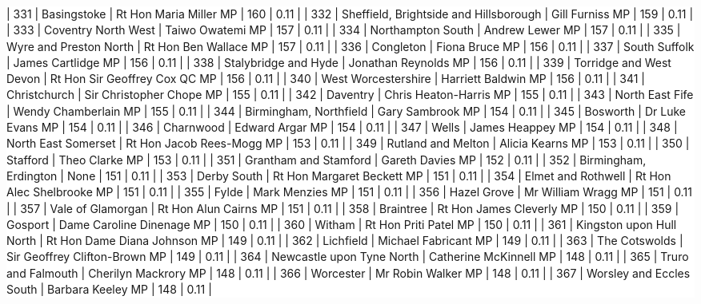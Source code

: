 | 331 | Basingstoke | Rt Hon Maria Miller MP | 160 | 0.11 |
| 332 | Sheffield, Brightside and Hillsborough | Gill Furniss MP | 159 | 0.11 |
| 333 | Coventry North West | Taiwo Owatemi MP | 157 | 0.11 |
| 334 | Northampton South | Andrew Lewer MP | 157 | 0.11 |
| 335 | Wyre and Preston North | Rt Hon Ben Wallace MP | 157 | 0.11 |
| 336 | Congleton | Fiona Bruce MP | 156 | 0.11 |
| 337 | South Suffolk | James Cartlidge MP | 156 | 0.11 |
| 338 | Stalybridge and Hyde | Jonathan Reynolds MP | 156 | 0.11 |
| 339 | Torridge and West Devon | Rt Hon Sir Geoffrey Cox QC MP | 156 | 0.11 |
| 340 | West Worcestershire | Harriett Baldwin MP | 156 | 0.11 |
| 341 | Christchurch | Sir Christopher Chope MP | 155 | 0.11 |
| 342 | Daventry | Chris Heaton-Harris MP | 155 | 0.11 |
| 343 | North East Fife | Wendy Chamberlain MP | 155 | 0.11 |
| 344 | Birmingham, Northfield | Gary Sambrook MP | 154 | 0.11 |
| 345 | Bosworth | Dr Luke Evans MP | 154 | 0.11 |
| 346 | Charnwood | Edward Argar MP | 154 | 0.11 |
| 347 | Wells | James Heappey MP | 154 | 0.11 |
| 348 | North East Somerset | Rt Hon Jacob Rees-Mogg MP | 153 | 0.11 |
| 349 | Rutland and Melton | Alicia Kearns MP | 153 | 0.11 |
| 350 | Stafford | Theo Clarke MP | 153 | 0.11 |
| 351 | Grantham and Stamford | Gareth Davies MP | 152 | 0.11 |
| 352 | Birmingham, Erdington | None | 151 | 0.11 |
| 353 | Derby South | Rt Hon Margaret Beckett MP | 151 | 0.11 |
| 354 | Elmet and Rothwell | Rt Hon Alec Shelbrooke MP | 151 | 0.11 |
| 355 | Fylde | Mark Menzies MP | 151 | 0.11 |
| 356 | Hazel Grove | Mr William Wragg MP | 151 | 0.11 |
| 357 | Vale of Glamorgan | Rt Hon Alun Cairns MP | 151 | 0.11 |
| 358 | Braintree | Rt Hon James Cleverly MP | 150 | 0.11 |
| 359 | Gosport | Dame Caroline Dinenage MP | 150 | 0.11 |
| 360 | Witham | Rt Hon Priti Patel MP | 150 | 0.11 |
| 361 | Kingston upon Hull North | Rt Hon Dame Diana Johnson MP | 149 | 0.11 |
| 362 | Lichfield | Michael Fabricant MP | 149 | 0.11 |
| 363 | The Cotswolds | Sir Geoffrey Clifton-Brown MP | 149 | 0.11 |
| 364 | Newcastle upon Tyne North | Catherine McKinnell MP | 148 | 0.11 |
| 365 | Truro and Falmouth | Cherilyn Mackrory MP | 148 | 0.11 |
| 366 | Worcester | Mr Robin Walker MP | 148 | 0.11 |
| 367 | Worsley and Eccles South | Barbara Keeley MP | 148 | 0.11 |
